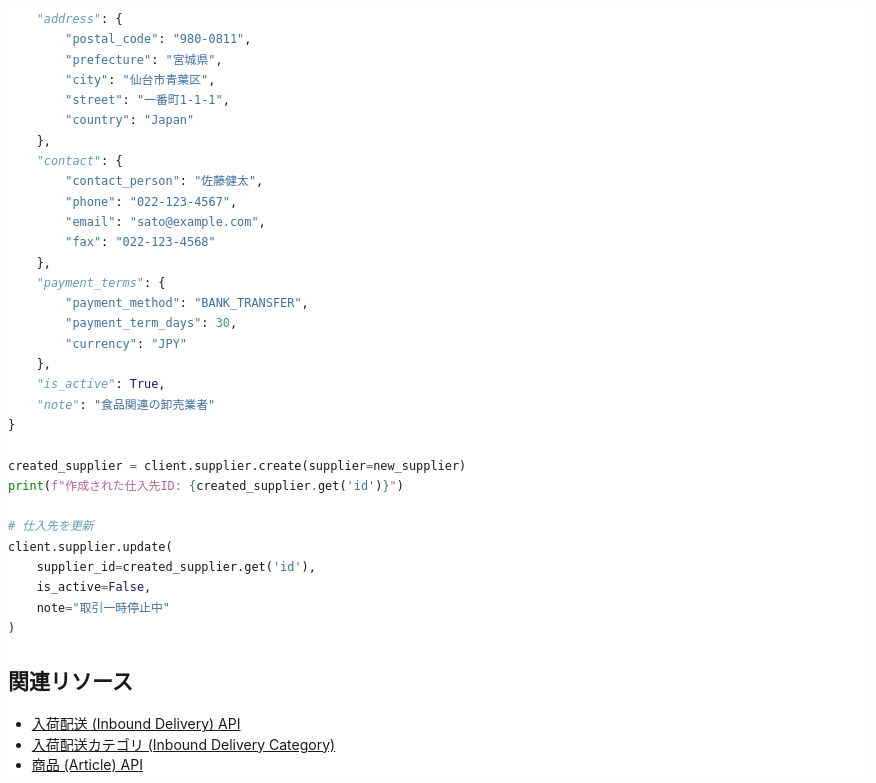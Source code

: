 ```python
    "address": {
        "postal_code": "980-0811",
        "prefecture": "宮城県",
        "city": "仙台市青葉区",
        "street": "一番町1-1-1",
        "country": "Japan"
    },
    "contact": {
        "contact_person": "佐藤健太",
        "phone": "022-123-4567",
        "email": "sato@example.com",
        "fax": "022-123-4568"
    },
    "payment_terms": {
        "payment_method": "BANK_TRANSFER",
        "payment_term_days": 30,
        "currency": "JPY"
    },
    "is_active": True,
    "note": "食品関連の卸売業者"
}

created_supplier = client.supplier.create(supplier=new_supplier)
print(f"作成された仕入先ID: {created_supplier.get('id')}")

# 仕入先を更新
client.supplier.update(
    supplier_id=created_supplier.get('id'),
    is_active=False,
    note="取引一時停止中"
)
```

## 関連リソース

- [入荷配送 (Inbound Delivery) API](inbound_delivery.md)
- [入荷配送カテゴリ (Inbound Delivery Category)](../types/inbound_delivery_category.md)
- [商品 (Article) API](article.md) 